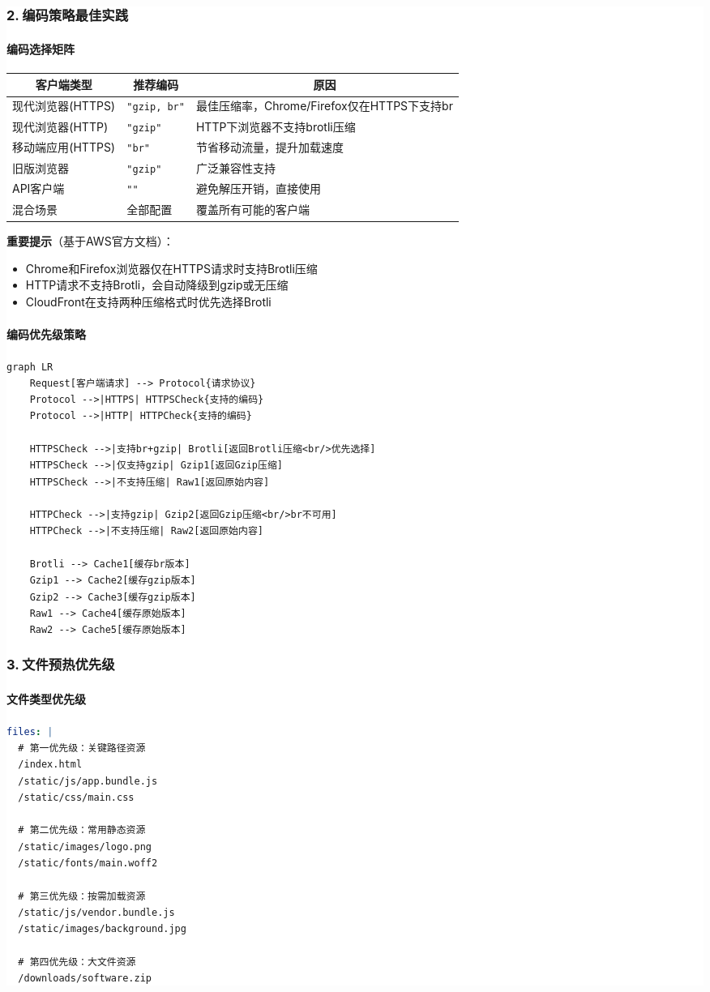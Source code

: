 ### 2. 编码策略最佳实践

#### 编码选择矩阵

| 客户端类型 | 推荐编码 | 原因 |
|------------|----------|------|
| 现代浏览器(HTTPS) | `"gzip, br"` | 最佳压缩率，Chrome/Firefox仅在HTTPS下支持br |
| 现代浏览器(HTTP) | `"gzip"` | HTTP下浏览器不支持brotli压缩 |
| 移动端应用(HTTPS) | `"br"` | 节省移动流量，提升加载速度 |
| 旧版浏览器 | `"gzip"` | 广泛兼容性支持 |
| API客户端 | `""` | 避免解压开销，直接使用 |
| 混合场景 | 全部配置 | 覆盖所有可能的客户端 |

**重要提示**（基于AWS官方文档）：
- Chrome和Firefox浏览器仅在HTTPS请求时支持Brotli压缩
- HTTP请求不支持Brotli，会自动降级到gzip或无压缩
- CloudFront在支持两种压缩格式时优先选择Brotli

#### 编码优先级策略

```mermaid
graph LR
    Request[客户端请求] --> Protocol{请求协议}
    Protocol -->|HTTPS| HTTPSCheck{支持的编码}
    Protocol -->|HTTP| HTTPCheck{支持的编码}
    
    HTTPSCheck -->|支持br+gzip| Brotli[返回Brotli压缩<br/>优先选择]
    HTTPSCheck -->|仅支持gzip| Gzip1[返回Gzip压缩]
    HTTPSCheck -->|不支持压缩| Raw1[返回原始内容]
    
    HTTPCheck -->|支持gzip| Gzip2[返回Gzip压缩<br/>br不可用]
    HTTPCheck -->|不支持压缩| Raw2[返回原始内容]
    
    Brotli --> Cache1[缓存br版本]
    Gzip1 --> Cache2[缓存gzip版本]
    Gzip2 --> Cache3[缓存gzip版本]
    Raw1 --> Cache4[缓存原始版本]
    Raw2 --> Cache5[缓存原始版本]
```

### 3. 文件预热优先级

#### 文件类型优先级

```yaml
files: |
  # 第一优先级：关键路径资源
  /index.html
  /static/js/app.bundle.js
  /static/css/main.css
  
  # 第二优先级：常用静态资源
  /static/images/logo.png
  /static/fonts/main.woff2
  
  # 第三优先级：按需加载资源
  /static/js/vendor.bundle.js
  /static/images/background.jpg
  
  # 第四优先级：大文件资源
  /downloads/software.zip
```